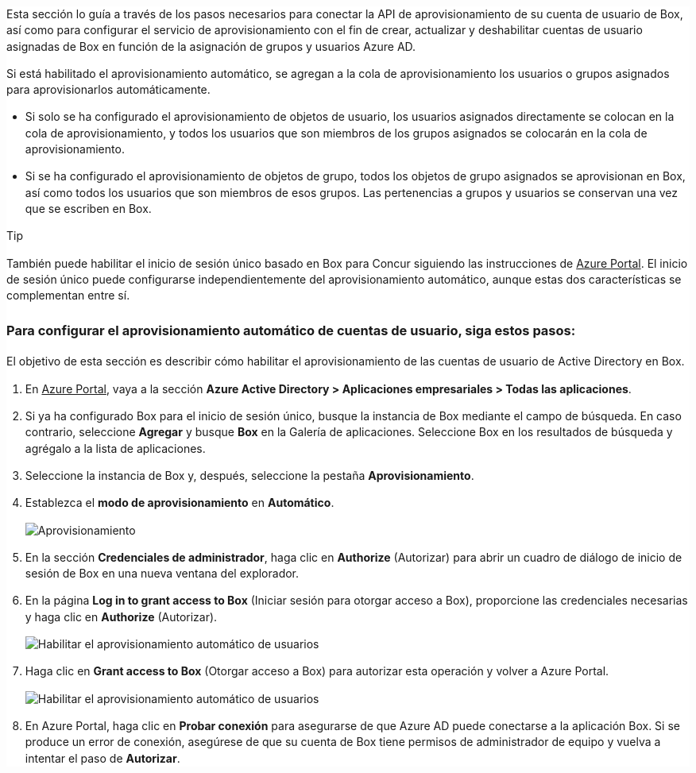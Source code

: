 Esta sección lo guía a través de los pasos necesarios para conectar la API de aprovisionamiento de su cuenta de usuario de Box, así como para configurar el servicio de aprovisionamiento con el fin de crear, actualizar y deshabilitar cuentas de usuario asignadas de Box en función de la asignación de grupos y usuarios Azure AD.

Si está habilitado el aprovisionamiento automático, se agregan a la cola de aprovisionamiento los usuarios o grupos asignados para aprovisionarlos automáticamente.
    
 * Si solo se ha configurado el aprovisionamiento de objetos de usuario, los usuarios asignados directamente se colocan en la cola de aprovisionamiento, y todos los usuarios que son miembros de los grupos asignados se colocarán en la cola de aprovisionamiento. 
    
 * Si se ha configurado el aprovisionamiento de objetos de grupo, todos los objetos de grupo asignados se aprovisionan en Box, así como todos los usuarios que son miembros de esos grupos. Las pertenencias a grupos y usuarios se conservan una vez que se escriben en Box.

> [!TIP] 
> También puede habilitar el inicio de sesión único basado en Box para Concur siguiendo las instrucciones de [Azure Portal](https://portal.azure.com). El inicio de sesión único puede configurarse independientemente del aprovisionamiento automático, aunque estas dos características se complementan entre sí.

### <a name="to-configure-automatic-user-account-provisioning"></a>Para configurar el aprovisionamiento automático de cuentas de usuario, siga estos pasos:

El objetivo de esta sección es describir cómo habilitar el aprovisionamiento de las cuentas de usuario de Active Directory en Box.

1. En [Azure Portal](https://portal.azure.com), vaya a la sección **Azure Active Directory > Aplicaciones empresariales > Todas las aplicaciones**.

2. Si ya ha configurado Box para el inicio de sesión único, busque la instancia de Box mediante el campo de búsqueda. En caso contrario, seleccione **Agregar** y busque **Box** en la Galería de aplicaciones. Seleccione Box en los resultados de búsqueda y agrégalo a la lista de aplicaciones.

3. Seleccione la instancia de Box y, después, seleccione la pestaña **Aprovisionamiento**.

4. Establezca el **modo de aprovisionamiento** en **Automático**. 

    ![Aprovisionamiento](./media/box-userprovisioning-tutorial/provisioning.png)

5. En la sección **Credenciales de administrador**, haga clic en **Authorize** (Autorizar) para abrir un cuadro de diálogo de inicio de sesión de Box en una nueva ventana del explorador.

6. En la página **Log in to grant access to Box** (Iniciar sesión para otorgar acceso a Box), proporcione las credenciales necesarias y haga clic en **Authorize** (Autorizar). 
   
    ![Habilitar el aprovisionamiento automático de usuarios](./media/box-userprovisioning-tutorial/IC769546.png "Habilitar el aprovisionamiento automático de usuarios")

7. Haga clic en **Grant access to Box** (Otorgar acceso a Box) para autorizar esta operación y volver a Azure Portal. 
   
    ![Habilitar el aprovisionamiento automático de usuarios](./media/box-userprovisioning-tutorial/IC769549.png "Habilitar el aprovisionamiento automático de usuarios")

8. En Azure Portal, haga clic en **Probar conexión** para asegurarse de que Azure AD puede conectarse a la aplicación Box. Si se produce un error de conexión, asegúrese de que su cuenta de Box tiene permisos de administrador de equipo y vuelva a intentar el paso de **Autorizar**.

